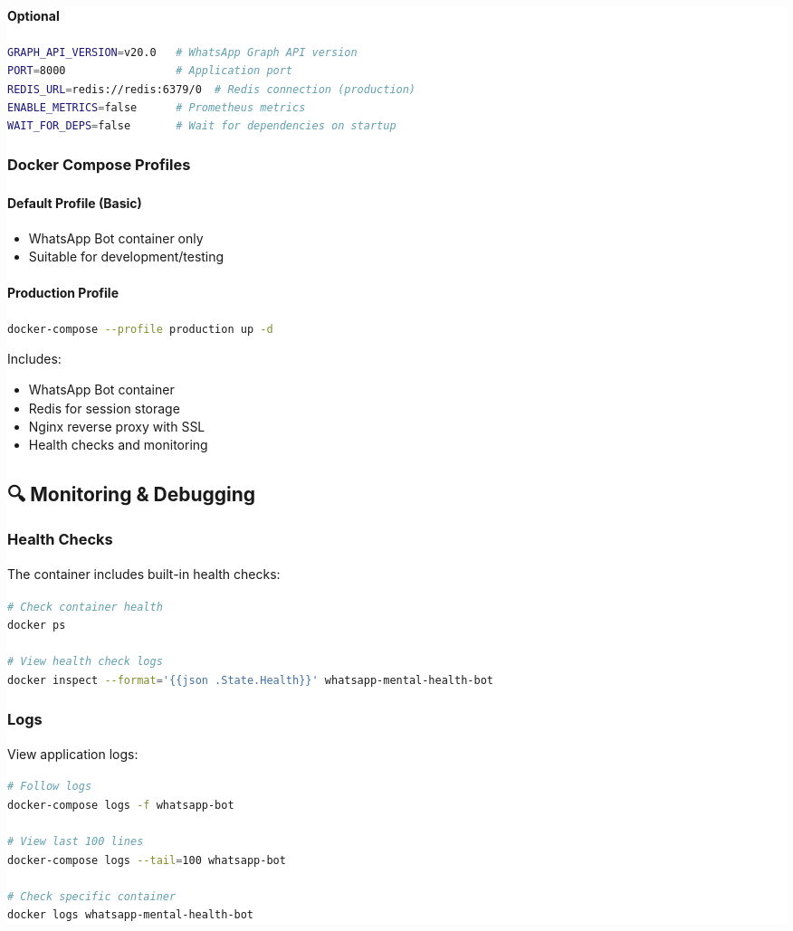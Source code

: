 #### **Optional**
```bash
GRAPH_API_VERSION=v20.0   # WhatsApp Graph API version
PORT=8000                 # Application port
REDIS_URL=redis://redis:6379/0  # Redis connection (production)
ENABLE_METRICS=false      # Prometheus metrics
WAIT_FOR_DEPS=false       # Wait for dependencies on startup
```

### **Docker Compose Profiles**

#### **Default Profile** (Basic)
- WhatsApp Bot container only
- Suitable for development/testing

#### **Production Profile**
```bash
docker-compose --profile production up -d
```
Includes:
- WhatsApp Bot container
- Redis for session storage
- Nginx reverse proxy with SSL
- Health checks and monitoring

## 🔍 Monitoring & Debugging

### **Health Checks**

The container includes built-in health checks:

```bash
# Check container health
docker ps

# View health check logs
docker inspect --format='{{json .State.Health}}' whatsapp-mental-health-bot
```

### **Logs**

View application logs:

```bash
# Follow logs
docker-compose logs -f whatsapp-bot

# View last 100 lines
docker-compose logs --tail=100 whatsapp-bot

# Check specific container
docker logs whatsapp-mental-health-bot
```
